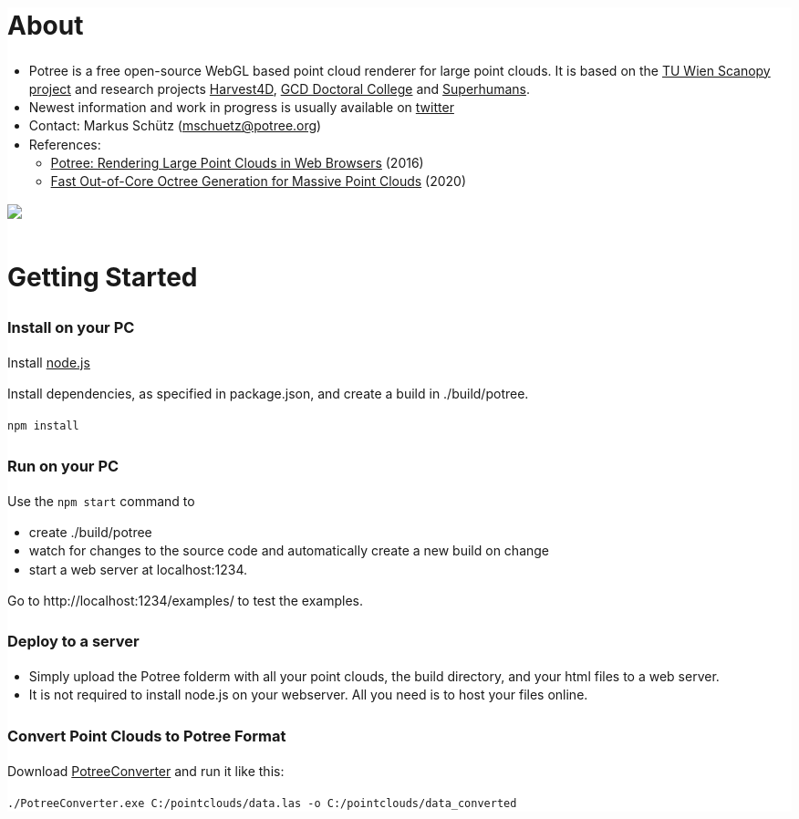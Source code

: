 

# About

* Potree is a free open-source WebGL based point cloud renderer for large point clouds. It is based on the [TU Wien Scanopy project](https://www.cg.tuwien.ac.at/research/projects/Scanopy/) and research projects [Harvest4D](https://harvest4d.org/), [GCD Doctoral College](https://gcd.tuwien.ac.at/) and [Superhumans](https://www.cg.tuwien.ac.at/research/projects/Superhumans/).
* Newest information and work in progress is usually available on [twitter](https://twitter.com/m_schuetz)
* Contact: Markus Schütz (mschuetz@potree.org)
* References: 
    * [Potree: Rendering Large Point Clouds in Web Browsers](https://www.cg.tuwien.ac.at/research/publications/2016/SCHUETZ-2016-POT/SCHUETZ-2016-POT-thesis.pdf) (2016)
    * [Fast Out-of-Core Octree Generation for Massive Point Clouds](https://www.cg.tuwien.ac.at/research/publications/2020/SCHUETZ-2020-MPC/) (2020)
    
<a href="http://potree.org/wp/demo/" target="_blank"> ![](./docs/images/potree_screens.png) </a>

# Getting Started

### Install on your PC

Install [node.js](http://nodejs.org/)

Install dependencies, as specified in package.json, and create a build in ./build/potree.

```bash
npm install
```

### Run on your PC

Use the `npm start` command to 

* create ./build/potree 
* watch for changes to the source code and automatically create a new build on change
* start a web server at localhost:1234. 

Go to http://localhost:1234/examples/ to test the examples.

### Deploy to a server

* Simply upload the Potree folderm with all your point clouds, the build directory, and your html files to a web server.
* It is not required to install node.js on your webserver. All you need is to host your files online. 

### Convert Point Clouds to Potree Format

Download [PotreeConverter](https://github.com/potree/PotreeConverter) and run it like this:

    ./PotreeConverter.exe C:/pointclouds/data.las -o C:/pointclouds/data_converted
